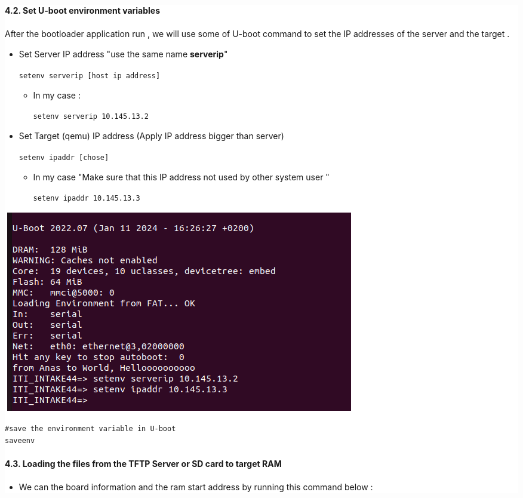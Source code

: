 #### 4.2.  Set U-boot environment variables

After the bootloader application run , we will use some of U-boot command to set the IP addresses of the server and the target .

- Set Server IP address "use the same name **serverip**"

  ```
  setenv serverip [host ip address]
  ```

  - In my case :

    ```
    setenv serverip 10.145.13.2
    ```

- Set Target (qemu) IP address (Apply IP address bigger than server)

  ```
  setenv ipaddr [chose]
  ```

  - In my case  "Make sure that this IP address not used by other system user "

    ```
    setenv ipaddr 10.145.13.3
    ```

​	![image-20240113184427498](README.assets/image-20240113184427498.png)

```
#save the environment variable in U-boot
saveenv
```

#### 4.3.  Loading the files from the TFTP Server or SD card to target RAM

- We can the board information and the ram start address by running this command below :
